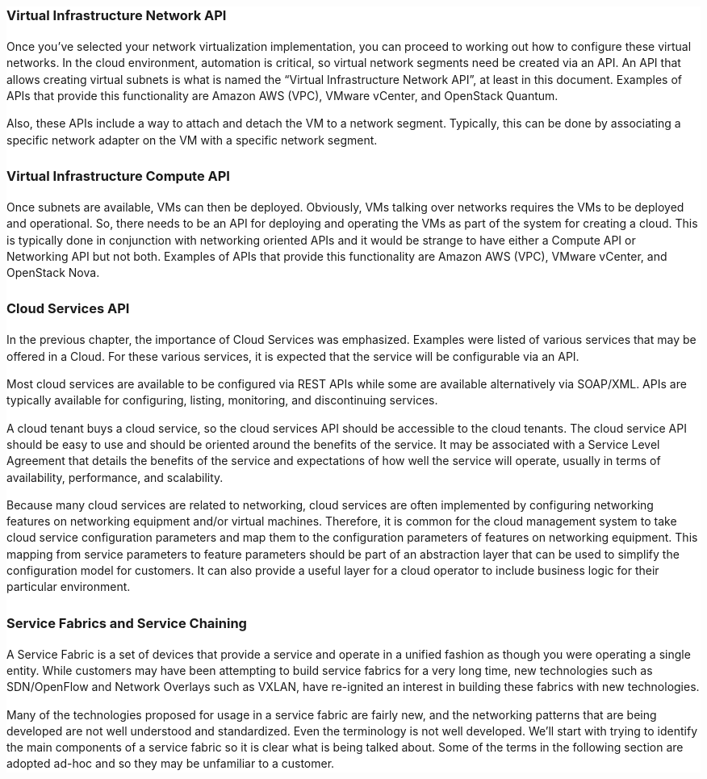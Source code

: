 ### Virtual Infrastructure Network API

Once you’ve selected your network virtualization implementation, you can proceed to working out how to configure these virtual networks. In the cloud environment, automation is critical, so virtual network segments need be created via an API. An API that allows creating virtual subnets is what is named the “Virtual Infrastructure Network API”, at least in this document. Examples of APIs that provide this functionality are Amazon AWS (VPC), VMware vCenter, and OpenStack Quantum.

Also, these APIs include a way to attach and detach the VM to a network segment. Typically, this can be done by associating a specific network adapter on the VM with a specific network segment.

### Virtual Infrastructure Compute API

Once subnets are available, VMs can then be deployed. Obviously, VMs talking over networks requires the VMs to be deployed and operational. So, there needs to be an API for deploying and operating the VMs as part of the system for creating a cloud. This is typically done in conjunction with networking oriented APIs and it would be strange to have either a Compute API or Networking API but not both. Examples of APIs that provide this functionality are Amazon AWS (VPC), VMware vCenter, and OpenStack Nova.

### Cloud Services API

In the previous chapter, the importance of Cloud Services was emphasized. Examples were listed of various services that may be offered in a Cloud. For these various services, it is expected that the service will be configurable via an API.

Most cloud services are available to be configured via REST APIs while some are available alternatively via SOAP/XML. APIs are typically available for configuring, listing, monitoring, and discontinuing services.

A cloud tenant buys a cloud service, so the cloud services API should be accessible to the cloud tenants. The cloud service API should be easy to use and should be oriented around the benefits of the service. It may be associated with a Service Level Agreement that details the benefits of the service and expectations of how well the service will operate, usually in terms of availability, performance, and scalability.

Because many cloud services are related to networking, cloud services are often implemented by configuring networking features on networking equipment and/or virtual machines. Therefore, it is common for the cloud management system to take cloud service configuration parameters and map them to the configuration parameters of features on networking equipment. This mapping from service parameters to feature parameters should be part of an abstraction layer that can be used to simplify the configuration model for customers. It can also provide a useful layer for a cloud operator to include business logic for their particular environment.

### Service Fabrics and Service Chaining

A Service Fabric is a set of devices that provide a service and operate in a unified fashion as though you were operating a single entity. While customers may have been attempting to build service fabrics for a very long time, new technologies such as SDN/OpenFlow and Network Overlays such as VXLAN, have re-ignited an interest in building these fabrics with new technologies.

Many of the technologies proposed for usage in a service fabric are fairly new, and the networking patterns that are being developed are not well understood and standardized. Even the terminology is not well developed. We’ll start with trying to identify the main components of a service fabric so it is clear what is being talked about. Some of the terms in the following section are adopted ad-hoc and so they may be unfamiliar to a customer.
